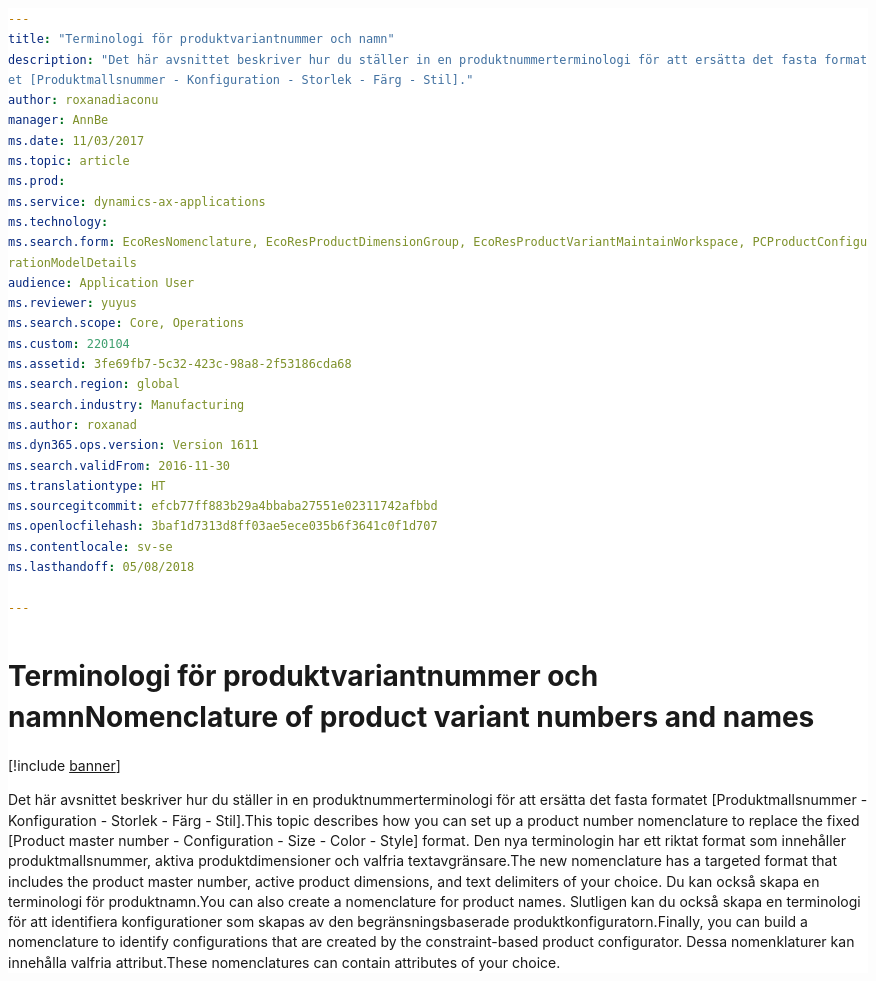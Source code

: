```yaml
---
title: "Terminologi för produktvariantnummer och namn"
description: "Det här avsnittet beskriver hur du ställer in en produktnummerterminologi för att ersätta det fasta formatet [Produktmallsnummer - Konfiguration - Storlek - Färg - Stil]."
author: roxanadiaconu
manager: AnnBe
ms.date: 11/03/2017
ms.topic: article
ms.prod: 
ms.service: dynamics-ax-applications
ms.technology: 
ms.search.form: EcoResNomenclature, EcoResProductDimensionGroup, EcoResProductVariantMaintainWorkspace, PCProductConfigurationModelDetails
audience: Application User
ms.reviewer: yuyus
ms.search.scope: Core, Operations
ms.custom: 220104
ms.assetid: 3fe69fb7-5c32-423c-98a8-2f53186cda68
ms.search.region: global
ms.search.industry: Manufacturing
ms.author: roxanad
ms.dyn365.ops.version: Version 1611
ms.search.validFrom: 2016-11-30
ms.translationtype: HT
ms.sourcegitcommit: efcb77ff883b29a4bbaba27551e02311742afbbd
ms.openlocfilehash: 3baf1d7313d8ff03ae5ece035b6f3641c0f1d707
ms.contentlocale: sv-se
ms.lasthandoff: 05/08/2018

---
```


# <a name="nomenclature-of-product-variant-numbers-and-names"></a><span data-ttu-id="7ea7c-103">Terminologi för produktvariantnummer och namn</span><span class="sxs-lookup"><span data-stu-id="7ea7c-103">Nomenclature of product variant numbers and names</span></span>

[!include [banner](../includes/banner.md)]

<span data-ttu-id="7ea7c-104">Det här avsnittet beskriver hur du ställer in en produktnummerterminologi för att ersätta det fasta formatet [Produktmallsnummer - Konfiguration - Storlek - Färg - Stil].</span><span class="sxs-lookup"><span data-stu-id="7ea7c-104">This topic describes how you can set up a product number nomenclature to replace the fixed [Product master number - Configuration - Size - Color - Style] format.</span></span> <span data-ttu-id="7ea7c-105">Den nya terminologin har ett riktat format som innehåller produktmallsnummer, aktiva produktdimensioner och valfria textavgränsare.</span><span class="sxs-lookup"><span data-stu-id="7ea7c-105">The new nomenclature has a targeted format that includes the product master number, active product dimensions, and text delimiters of your choice.</span></span> <span data-ttu-id="7ea7c-106">Du kan också skapa en terminologi för produktnamn.</span><span class="sxs-lookup"><span data-stu-id="7ea7c-106">You can also create a nomenclature for product names.</span></span> <span data-ttu-id="7ea7c-107">Slutligen kan du också skapa en terminologi för att identifiera konfigurationer som skapas av den begränsningsbaserade produktkonfiguratorn.</span><span class="sxs-lookup"><span data-stu-id="7ea7c-107">Finally, you can build a nomenclature to identify configurations that are created by the constraint-based product configurator.</span></span> <span data-ttu-id="7ea7c-108">Dessa nomenklaturer kan innehålla valfria attribut.</span><span class="sxs-lookup"><span data-stu-id="7ea7c-108">These nomenclatures can contain attributes of your choice.</span></span>
